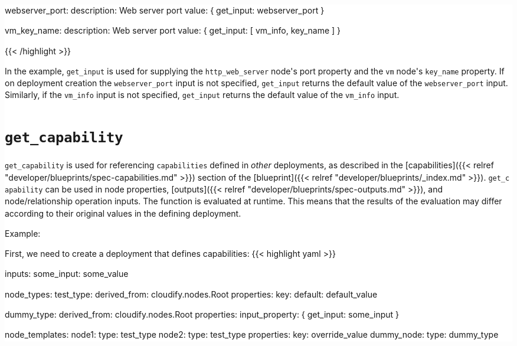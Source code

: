  webserver_port:
    description: Web server port
    value: { get_input: webserver_port }

  vm_key_name:
    description: Web server port
    value: { get_input: [ vm_info, key_name ] }

{{< /highlight >}}

In the example, `get_input` is used for supplying the `http_web_server` node's port property and the `vm` node's `key_name` property. If on deployment creation the `webserver_port` input is not specified, `get_input` returns the default value of the `webserver_port` input.
Similarly, if the `vm_info` input is not specified, `get_input` returns the default value of the `vm_info` input.

# `get_capability`

`get_capability` is used for referencing `capabilities` defined in _other_
deployments, as described in the [capabilities]({{< relref "developer/blueprints/spec-capabilities.md" >}})
section of the [blueprint]({{< relref "developer/blueprints/_index.md" >}}).
`get_capability` can be used in node properties, [outputs]({{< relref "developer/blueprints/spec-outputs.md" >}}), and node/relationship operation inputs.
The function is evaluated at runtime. This means that the results of the
evaluation may differ according to their original values in the defining deployment.

Example:

First, we need to create a deployment that defines capabilities:
{{< highlight  yaml >}}

inputs:
  some_input: some_value

node_types:
  test_type:
    derived_from: cloudify.nodes.Root
    properties:
      key:
        default: default_value

  dummy_type:
    derived_from: cloudify.nodes.Root
    properties:
      input_property: { get_input: some_input }

node_templates:
  node1:
    type: test_type
  node2:
    type: test_type
    properties:
      key: override_value
  dummy_node:
    type: dummy_type
